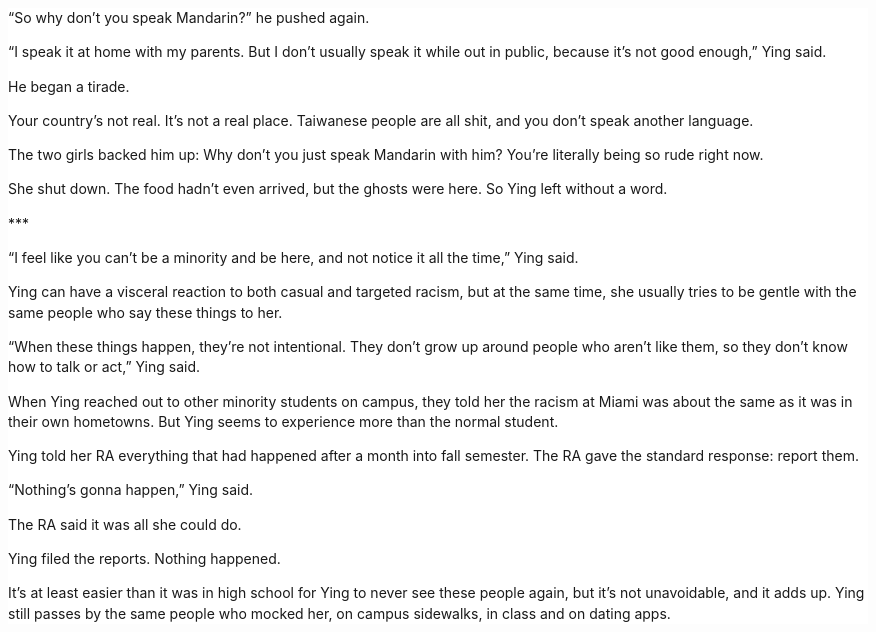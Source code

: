 “So why don’t you speak Mandarin?” he pushed again.



“I speak it at home with my parents. But I don’t usually speak it while out in public, because it’s not good enough,” Ying said.



He began a tirade.



Your country’s not real. It’s not a real place. Taiwanese people are all shit, and you don’t speak another language.



The two girls backed him up: Why don’t you just speak Mandarin with him? You’re literally being so rude right now.



She shut down. The food hadn’t even arrived, but the ghosts were here. So Ying left without a word.



\*\**



“I feel like you can’t be a minority and be here, and not notice it all the time,” Ying said.



Ying can have a visceral reaction to both casual and targeted racism, but at the same time, she usually tries to be gentle with the same people who say these things to her.



“When these things happen, they’re not intentional. They don’t grow up around people who aren’t like them, so they don’t know how to talk or act,” Ying said.



When Ying reached out to other minority students on campus, they told her the racism at Miami was about the same as it was in their own hometowns. But Ying seems to experience more than the normal student.



Ying told her RA everything that had happened after a month into fall semester. The RA gave the standard response: report them.



“Nothing’s gonna happen,” Ying said.



The RA said it was all she could do.



Ying filed the reports. Nothing happened.



It’s at least easier than it was in high school for Ying to never see these people again, but it’s not unavoidable, and it adds up. Ying still passes by the same people who mocked her, on campus sidewalks, in class and on dating apps.
